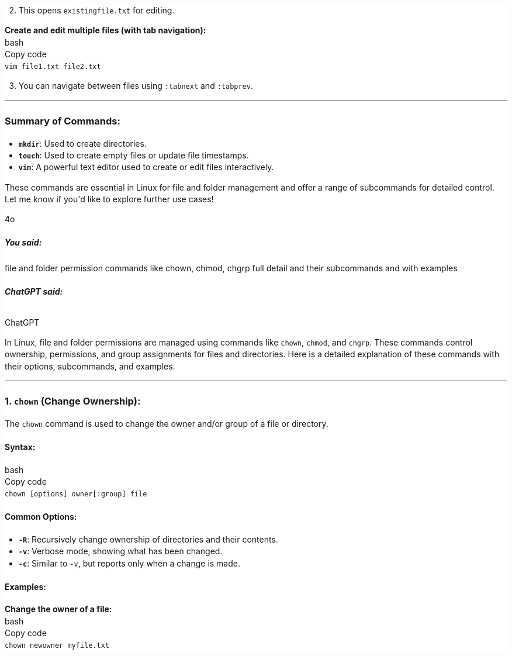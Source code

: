 2. This opens `existingfile.txt` for editing.

**Create and edit multiple files (with tab navigation):**  
bash  
Copy code  
`vim file1.txt file2.txt`

3. You can navigate between files using `:tabnext` and `:tabprev`.

---

### **Summary of Commands:**

* **`mkdir`**: Used to create directories.  
* **`touch`**: Used to create empty files or update file timestamps.  
* **`vim`**: A powerful text editor used to create or edit files interactively.

These commands are essential in Linux for file and folder management and offer a range of subcommands for detailed control. Let me know if you'd like to explore further use cases\!

4o

##### **You said:**

file and folder permission commands like chown, chmod, chgrp full detail and their subcommands and with examples

###### **ChatGPT said:**

ChatGPT

In Linux, file and folder permissions are managed using commands like `chown`, `chmod`, and `chgrp`. These commands control ownership, permissions, and group assignments for files and directories. Here is a detailed explanation of these commands with their options, subcommands, and examples.

---

### **1\. `chown` (Change Ownership):**

The `chown` command is used to change the owner and/or group of a file or directory.

#### **Syntax:**

bash  
Copy code  
`chown [options] owner[:group] file`

#### **Common Options:**

* **`-R`**: Recursively change ownership of directories and their contents.  
* **`-v`**: Verbose mode, showing what has been changed.  
* **`-c`**: Similar to `-v`, but reports only when a change is made.

#### **Examples:**

**Change the owner of a file:**  
bash  
Copy code  
`chown newowner myfile.txt`
